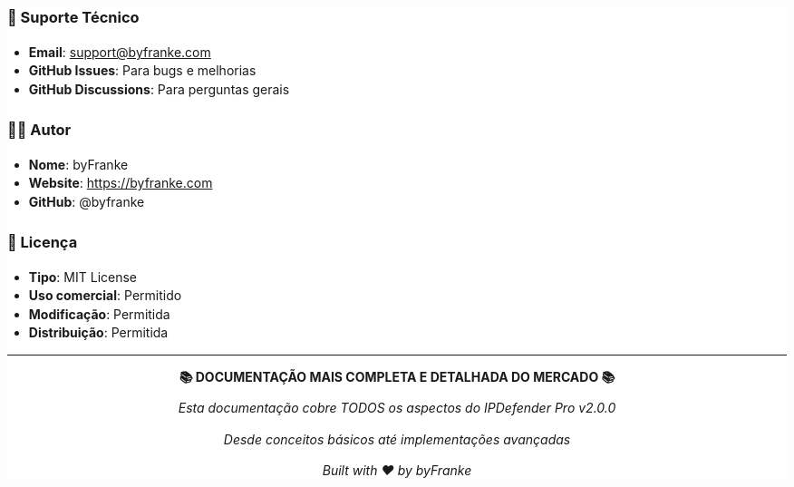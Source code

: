 ### **📧 Suporte Técnico**
- **Email**: support@byfranke.com
- **GitHub Issues**: Para bugs e melhorias
- **GitHub Discussions**: Para perguntas gerais

### **👨‍💻 Autor**
- **Nome**: byFranke
- **Website**: https://byfranke.com
- **GitHub**: @byfranke

### **📄 Licença**
- **Tipo**: MIT License
- **Uso comercial**: Permitido
- **Modificação**: Permitida
- **Distribuição**: Permitida

---

<div align="center">

**📚 DOCUMENTAÇÃO MAIS COMPLETA E DETALHADA DO MERCADO 📚**

*Esta documentação cobre TODOS os aspectos do IPDefender Pro v2.0.0*

*Desde conceitos básicos até implementações avançadas*

*Built with ❤️ by byFranke*

</div>
